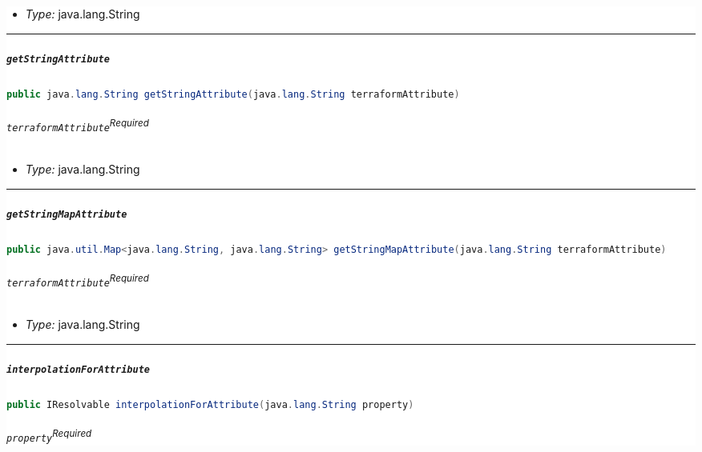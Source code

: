 - *Type:* java.lang.String

---

##### `getStringAttribute` <a name="getStringAttribute" id="@cdktf/provider-databricks.dataDatabricksEntityTagAssignments.DataDatabricksEntityTagAssignmentsTagAssignmentsOutputReference.getStringAttribute"></a>

```java
public java.lang.String getStringAttribute(java.lang.String terraformAttribute)
```

###### `terraformAttribute`<sup>Required</sup> <a name="terraformAttribute" id="@cdktf/provider-databricks.dataDatabricksEntityTagAssignments.DataDatabricksEntityTagAssignmentsTagAssignmentsOutputReference.getStringAttribute.parameter.terraformAttribute"></a>

- *Type:* java.lang.String

---

##### `getStringMapAttribute` <a name="getStringMapAttribute" id="@cdktf/provider-databricks.dataDatabricksEntityTagAssignments.DataDatabricksEntityTagAssignmentsTagAssignmentsOutputReference.getStringMapAttribute"></a>

```java
public java.util.Map<java.lang.String, java.lang.String> getStringMapAttribute(java.lang.String terraformAttribute)
```

###### `terraformAttribute`<sup>Required</sup> <a name="terraformAttribute" id="@cdktf/provider-databricks.dataDatabricksEntityTagAssignments.DataDatabricksEntityTagAssignmentsTagAssignmentsOutputReference.getStringMapAttribute.parameter.terraformAttribute"></a>

- *Type:* java.lang.String

---

##### `interpolationForAttribute` <a name="interpolationForAttribute" id="@cdktf/provider-databricks.dataDatabricksEntityTagAssignments.DataDatabricksEntityTagAssignmentsTagAssignmentsOutputReference.interpolationForAttribute"></a>

```java
public IResolvable interpolationForAttribute(java.lang.String property)
```

###### `property`<sup>Required</sup> <a name="property" id="@cdktf/provider-databricks.dataDatabricksEntityTagAssignments.DataDatabricksEntityTagAssignmentsTagAssignmentsOutputReference.interpolationForAttribute.parameter.property"></a>
